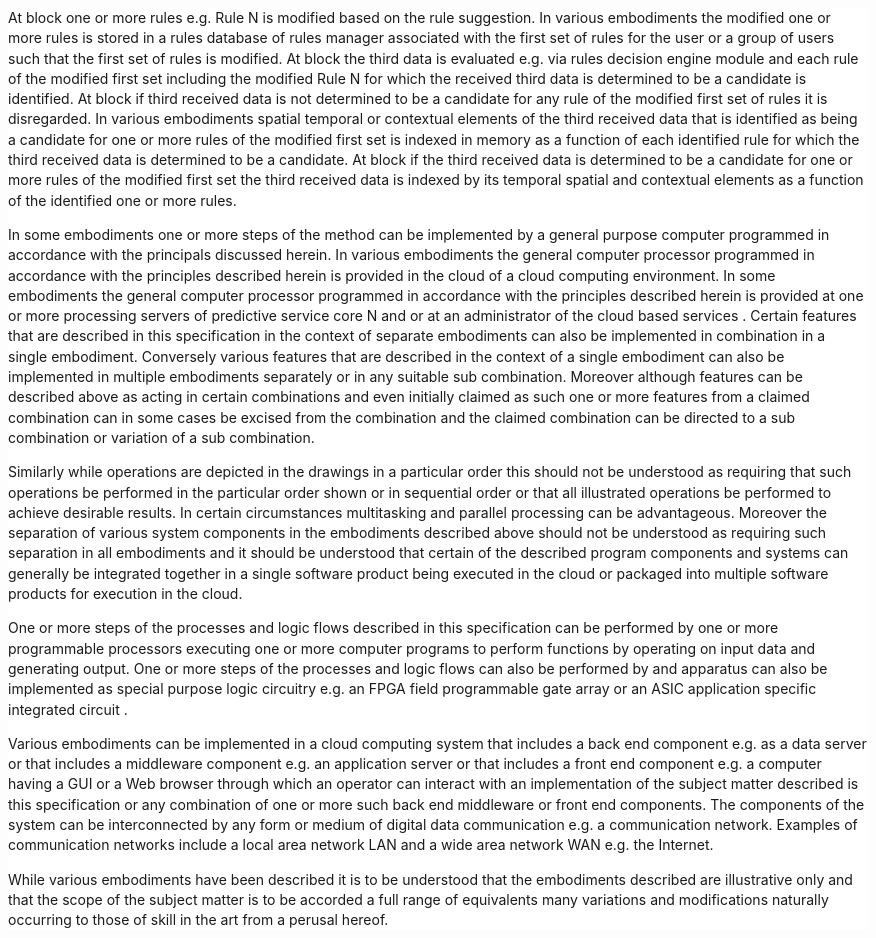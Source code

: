 At block one or more rules e.g. Rule N is modified based on the rule suggestion. In various embodiments the modified one or more rules is stored in a rules database of rules manager associated with the first set of rules for the user or a group of users such that the first set of rules is modified. At block the third data is evaluated e.g. via rules decision engine module and each rule of the modified first set including the modified Rule N for which the received third data is determined to be a candidate is identified. At block if third received data is not determined to be a candidate for any rule of the modified first set of rules it is disregarded. In various embodiments spatial temporal or contextual elements of the third received data that is identified as being a candidate for one or more rules of the modified first set is indexed in memory as a function of each identified rule for which the third received data is determined to be a candidate. At block if the third received data is determined to be a candidate for one or more rules of the modified first set the third received data is indexed by its temporal spatial and contextual elements as a function of the identified one or more rules.

In some embodiments one or more steps of the method can be implemented by a general purpose computer programmed in accordance with the principals discussed herein. In various embodiments the general computer processor programmed in accordance with the principles described herein is provided in the cloud of a cloud computing environment. In some embodiments the general computer processor programmed in accordance with the principles described herein is provided at one or more processing servers of predictive service core N and or at an administrator of the cloud based services . Certain features that are described in this specification in the context of separate embodiments can also be implemented in combination in a single embodiment. Conversely various features that are described in the context of a single embodiment can also be implemented in multiple embodiments separately or in any suitable sub combination. Moreover although features can be described above as acting in certain combinations and even initially claimed as such one or more features from a claimed combination can in some cases be excised from the combination and the claimed combination can be directed to a sub combination or variation of a sub combination.

Similarly while operations are depicted in the drawings in a particular order this should not be understood as requiring that such operations be performed in the particular order shown or in sequential order or that all illustrated operations be performed to achieve desirable results. In certain circumstances multitasking and parallel processing can be advantageous. Moreover the separation of various system components in the embodiments described above should not be understood as requiring such separation in all embodiments and it should be understood that certain of the described program components and systems can generally be integrated together in a single software product being executed in the cloud or packaged into multiple software products for execution in the cloud.

One or more steps of the processes and logic flows described in this specification can be performed by one or more programmable processors executing one or more computer programs to perform functions by operating on input data and generating output. One or more steps of the processes and logic flows can also be performed by and apparatus can also be implemented as special purpose logic circuitry e.g. an FPGA field programmable gate array or an ASIC application specific integrated circuit .

Various embodiments can be implemented in a cloud computing system that includes a back end component e.g. as a data server or that includes a middleware component e.g. an application server or that includes a front end component e.g. a computer having a GUI or a Web browser through which an operator can interact with an implementation of the subject matter described is this specification or any combination of one or more such back end middleware or front end components. The components of the system can be interconnected by any form or medium of digital data communication e.g. a communication network. Examples of communication networks include a local area network LAN and a wide area network WAN e.g. the Internet.

While various embodiments have been described it is to be understood that the embodiments described are illustrative only and that the scope of the subject matter is to be accorded a full range of equivalents many variations and modifications naturally occurring to those of skill in the art from a perusal hereof.

